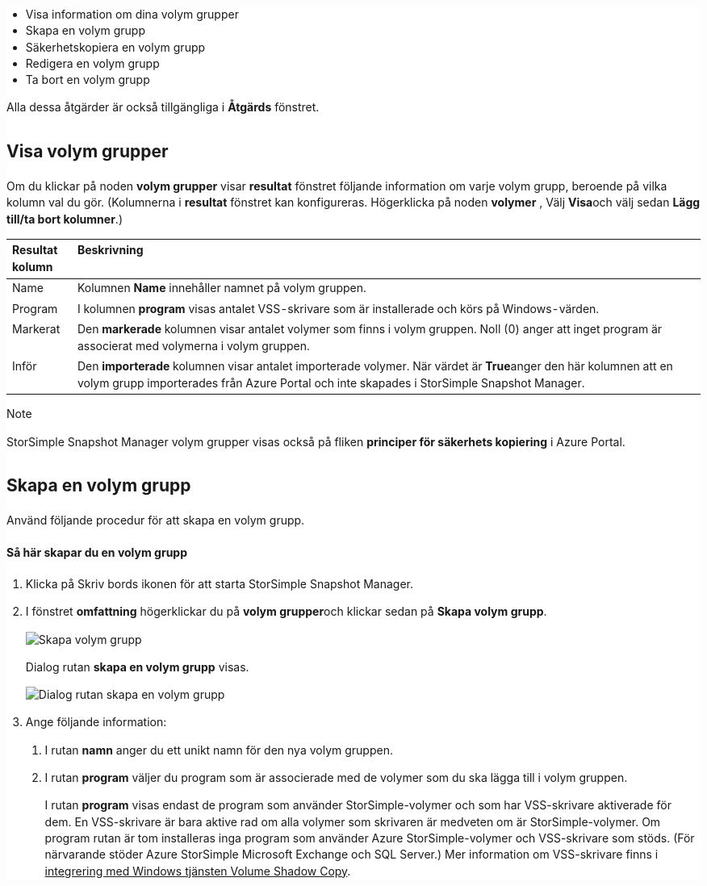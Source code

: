 * Visa information om dina volym grupper
* Skapa en volym grupp
* Säkerhetskopiera en volym grupp
* Redigera en volym grupp
* Ta bort en volym grupp

Alla dessa åtgärder är också tillgängliga i **Åtgärds** fönstret.

## <a name="view-volume-groups"></a>Visa volym grupper
Om du klickar på noden **volym grupper** visar **resultat** fönstret följande information om varje volym grupp, beroende på vilka kolumn val du gör. (Kolumnerna i **resultat** fönstret kan konfigureras. Högerklicka på noden **volymer** , Välj **Visa**och välj sedan **Lägg till/ta bort kolumner**.)

| Resultat kolumn | Beskrivning |
|:--- |:--- |
| Name |Kolumnen **Name** innehåller namnet på volym gruppen. |
| Program |I kolumnen **program** visas antalet VSS-skrivare som är installerade och körs på Windows-värden. |
| Markerat |Den **markerade** kolumnen visar antalet volymer som finns i volym gruppen. Noll (0) anger att inget program är associerat med volymerna i volym gruppen. |
| Inför |Den **importerade** kolumnen visar antalet importerade volymer. När värdet är **True**anger den här kolumnen att en volym grupp importerades från Azure Portal och inte skapades i StorSimple Snapshot Manager. |

> [!NOTE]
> StorSimple Snapshot Manager volym grupper visas också på fliken **principer för säkerhets kopiering** i Azure Portal.
> 
> 

## <a name="create-a-volume-group"></a>Skapa en volym grupp
Använd följande procedur för att skapa en volym grupp.

#### <a name="to-create-a-volume-group"></a>Så här skapar du en volym grupp
1. Klicka på Skriv bords ikonen för att starta StorSimple Snapshot Manager.
2. I fönstret **omfattning** högerklickar du på **volym grupper**och klickar sedan på **Skapa volym grupp**.
   
    ![Skapa volym grupp](./media/storsimple-snapshot-manager-manage-volume-groups/HCS_SSM_Create_volume_group.png)
   
    Dialog rutan **skapa en volym grupp** visas.
   
    ![Dialog rutan skapa en volym grupp](./media/storsimple-snapshot-manager-manage-volume-groups/HCS_SSM_CreateVolumeGroup_dialog.png)
3. Ange följande information:
   
   1. I rutan **namn** anger du ett unikt namn för den nya volym gruppen.
   2. I rutan **program** väljer du program som är associerade med de volymer som du ska lägga till i volym gruppen.
      
       I rutan **program** visas endast de program som använder StorSimple-volymer och som har VSS-skrivare aktiverade för dem. En VSS-skrivare är bara aktive rad om alla volymer som skrivaren är medveten om är StorSimple-volymer. Om program rutan är tom installeras inga program som använder Azure StorSimple-volymer och VSS-skrivare som stöds. (För närvarande stöder Azure StorSimple Microsoft Exchange och SQL Server.) Mer information om VSS-skrivare finns i [integrering med Windows tjänsten Volume Shadow Copy](storsimple-what-is-snapshot-manager.md#integration-with-windows-volume-shadow-copy-service).
      
